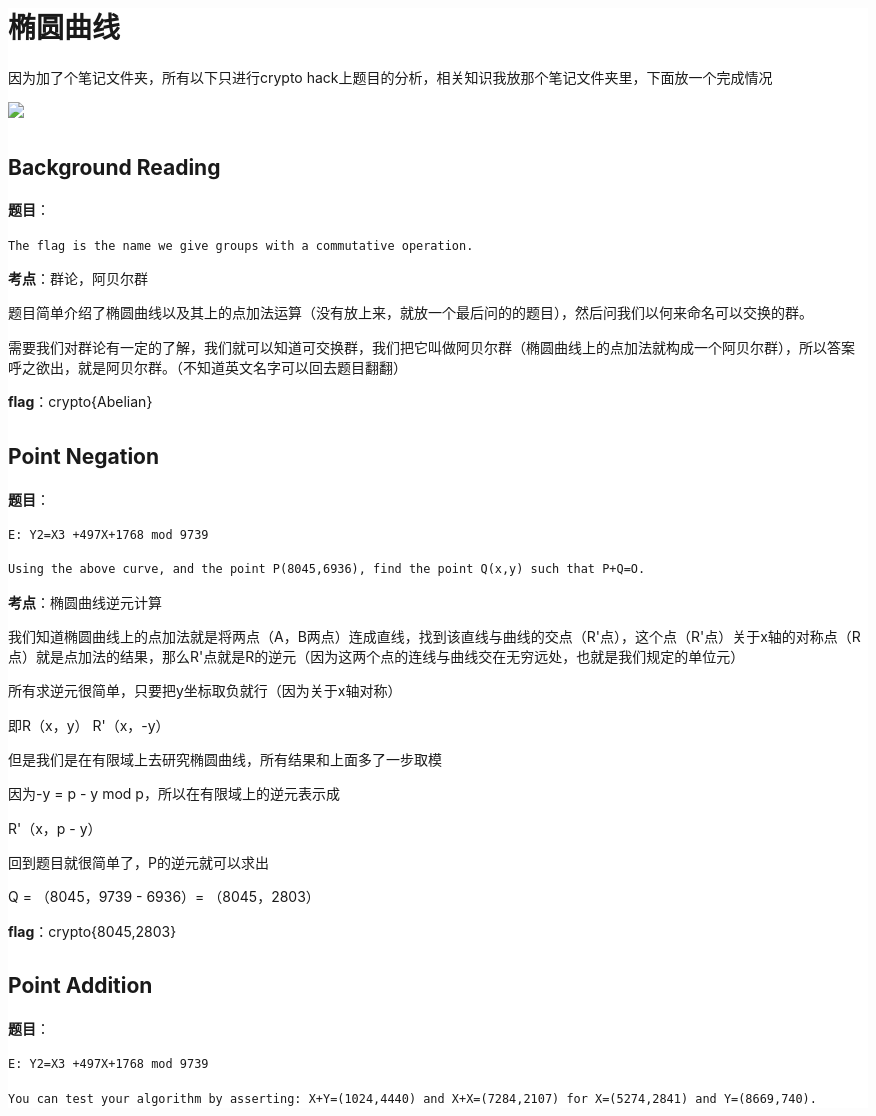 # 椭圆曲线
因为加了个笔记文件夹，所有以下只进行crypto hack上题目的分析，相关知识我放那个笔记文件夹里，下面放一个完成情况

![](https://cdn.nlark.com/yuque/0/2024/png/42554774/1732155655521-f51fc1e8-9e51-48fb-a9d8-d6e3a88b1997.png)

## Background Reading
**题目**：

`The flag is the name we give groups with a commutative operation. `



**考点**：群论，阿贝尔群

题目简单介绍了椭圆曲线以及其上的点加法运算（没有放上来，就放一个最后问的的题目），然后问我们以何来命名可以交换的群。

需要我们对群论有一定的了解，我们就可以知道可交换群，我们把它叫做阿贝尔群（椭圆曲线上的点加法就构成一个阿贝尔群），所以答案呼之欲出，就是阿贝尔群。（不知道英文名字可以回去题目翻翻）

**flag**：crypto{Abelian}



## Point Negation
**题目**：

`E: Y2=X3 +497X+1768 mod 9739`

`Using the above curve, and the point P(8045,6936), find the point Q(x,y) such that P+Q=O.`



**考点**：椭圆曲线逆元计算

我们知道椭圆曲线上的点加法就是将两点（A，B两点）连成直线，找到该直线与曲线的交点（R'点），这个点（R'点）关于x轴的对称点（R点）就是点加法的结果，那么R'点就是R的逆元（因为这两个点的连线与曲线交在无穷远处，也就是我们规定的单位元）

所有求逆元很简单，只要把y坐标取负就行（因为关于x轴对称）

即R（x，y）		R'（x，-y）

但是我们是在有限域上去研究椭圆曲线，所有结果和上面多了一步取模

因为-y = p - y mod p，所以在有限域上的逆元表示成

R'（x，p - y）

回到题目就很简单了，P的逆元就可以求出

Q = （8045，9739 - 6936）= （8045，2803）

**flag**：crypto{8045,2803}



## Point Addition
**题目**：

`E: Y2=X3 +497X+1768 mod 9739`

`You can test your algorithm by asserting: X+Y=(1024,4440) and X+X=(7284,2107) for X=(5274,2841) and Y=(8669,740).`
